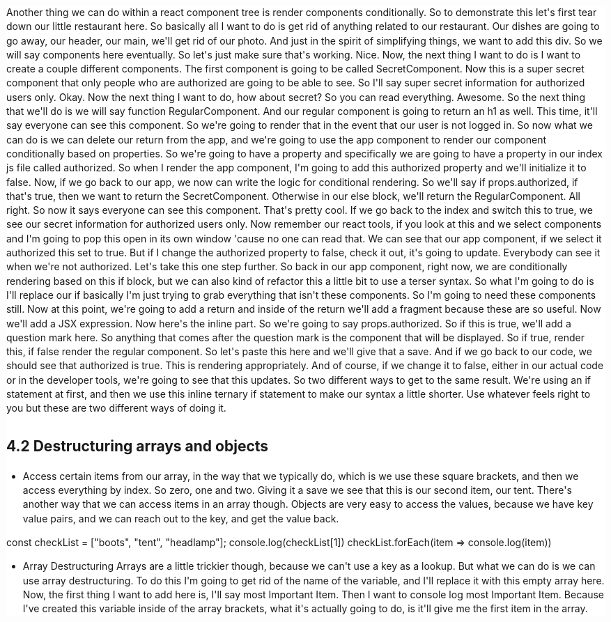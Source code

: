 Another thing we can do within a react component tree is render components conditionally. So to demonstrate this let's first tear down our little restaurant here. So basically all I want to do is get rid of anything related to our restaurant. Our dishes are going to go away, our header, our main, we'll get rid of our photo. And just in the spirit of simplifying things, we want to add this div. So we will say components here eventually. So let's just make sure that's working. Nice. Now, the next thing I want to do is I want to create a couple different components. The first component is going to be called SecretComponent. Now this is a super secret component that only people who are authorized are going to be able to see. So I'll say super secret information for authorized users only. Okay. Now the next thing I want to do, how about secret? So you can read everything. Awesome. So the next thing that we'll do is we will say function RegularComponent. And our regular component is going to return an h1 as well. This time, it'll say everyone can see this component. So we're going to render that in the event that our user is not logged in. So now what we can do is we can delete our return from the app, and we're going to use the app component to render our component conditionally based on properties. So we're going to have a property and specifically we are going to have a property in our index js file called authorized. So when I render the app component, I'm going to add this authorized property and we'll initialize it to false. Now, if we go back to our app, we now can write the logic for conditional rendering. So we'll say if props.authorized, if that's true, then we want to return the SecretComponent. Otherwise in our else block, we'll return the RegularComponent. All right. So now it says everyone can see this component. That's pretty cool. If we go back to the index and switch this to true, we see our secret information for authorized users only. Now remember our react tools, if you look at this and we select components and I'm going to pop this open in its own window 'cause no one can read that. We can see that our app component, if we select it authorized this set to true. But if I change the authorized property to false, check it out, it's going to update. Everybody can see it when we're not authorized. Let's take this one step further. So back in our app component, right now, we are conditionally rendering based on this if block, but we can also kind of refactor this a little bit to use a terser syntax. So what I'm going to do is I'll replace our if basically I'm just trying to grab everything that isn't these components. So I'm going to need these components still. Now at this point, we're going to add a return and inside of the return we'll add a fragment because these are so useful. Now we'll add a JSX expression. Now here's the inline part. So we're going to say props.authorized. So if this is true, we'll add a question mark here. So anything that comes after the question mark is the component that will be displayed. So if true, render this, if false render the regular component. So let's paste this here and we'll give that a save. And if we go back to our code, we should see that authorized is true. This is rendering appropriately. And of course, if we change it to false, either in our actual code or in the developer tools, we're going to see that this updates. So two different ways to get to the same result. We're using an if statement at first, and then we use this inline ternary if statement to make our syntax a little shorter. Use whatever feels right to you but these are two different ways of doing it.

## 4.2 Destructuring arrays and objects
* Access certain items from our array, in the way that we typically do, which is we use these square brackets, and then we access everything by index. So zero, one and two. Giving it a save we see that this is our second item, our tent. There's another way that we can access items in an array though. Objects are very easy to access the values, because we have key value pairs, and we can reach out to the key, and get the value back.

const checkList = ["boots", "tent", "headlamp"];
console.log(checkList[1])
checkList.forEach(item => console.log(item))

* Array Destructuring
Arrays are a little trickier though, because we can't use a key as a lookup. But what we can do is we can use array destructuring. To do this I'm going to get rid of the name of the variable, and I'll replace it with this empty array here. Now, the first thing I want to add here is, I'll say most Important Item. Then I want to console log most Important Item. Because I've created this variable inside of the array brackets, what it's actually going to do, is it'll give me the first item in the array. 
